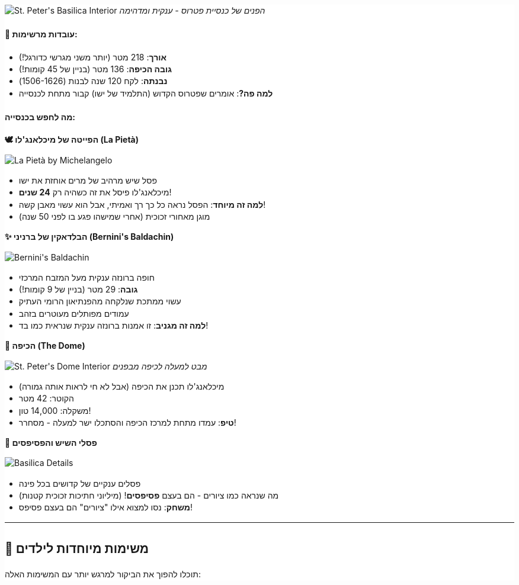 ![St. Peter's Basilica Interior](https://upload.wikimedia.org/wikipedia/commons/thumb/6/68/Basilica_di_San_Pietro_in_Vaticano_September_2015-1a.jpg/1280px-Basilica_di_San_Pietro_in_Vaticano_September_2015-1a.jpg)
*הפנים של כנסיית פטרוס - ענקית ומדהימה*

#### 📏 עובדות מרשימות:
- **אורך**: 218 מטר (יותר משני מגרשי כדורגל!)
- **גובה הכיפה**: 136 מטר (בניין של 45 קומות!)
- **נבנתה**: לקח 120 שנה לבנות (1506-1626)
- **למה פה?**: אומרים שפטרוס הקדוש (התלמיד של ישו) קבור מתחת לכנסייה

#### מה לחפש בכנסייה:

**🕊️ הפייטה של מיכלאנג'לו (La Pietà)**

![La Pietà by Michelangelo](https://upload.wikimedia.org/wikipedia/commons/thumb/1/1f/Michelangelo%27s_Pieta_5450_cropncleaned_edit.jpg/800px-Michelangelo%27s_Pieta_5450_cropncleaned_edit.jpg)

- פסל שיש מרהיב של מרים אוחזת את ישו
- מיכלאנג'לו פיסל את זה כשהיה רק **24 שנים**!
- **למה זה מיוחד**: הפסל נראה כל כך רך ואמיתי, אבל הוא עשוי מאבן קשה!
- מוגן מאחורי זכוכית (אחרי שמישהו פגע בו לפני 50 שנה)

**✨ הבלדאקין של ברניני (Bernini's Baldachin)**

![Bernini's Baldachin](https://upload.wikimedia.org/wikipedia/commons/thumb/0/00/StPeter_Baldachino.jpg/800px-StPeter_Baldachino.jpg)

- חופה ברונזה ענקית מעל המזבח המרכזי
- **גובה**: 29 מטר (בניין של 9 קומות!)
- עשוי ממתכת שנלקחה מהפנתיאון הרומי העתיק
- עמודים מפותלים מעוטרים בזהב
- **למה זה מגניב**: זו אמנות ברונזה ענקית שנראית כמו בד!

**🌟 הכיפה (The Dome)**

![St. Peter's Dome Interior](https://upload.wikimedia.org/wikipedia/commons/thumb/6/6b/Saint_Peter%27s_Basilica_dome_%282016%29.jpg/800px-Saint_Peter%27s_Basilica_dome_%282016%29.jpg)
*מבט למעלה לכיפה מבפנים*

- מיכלאנג'לו תכנן את הכיפה (אבל לא חי לראות אותה גמורה)
- הקוטר: 42 מטר
- משקלה: 14,000 טון!
- **טיפ**: עמדו מתחת למרכז הכיפה והסתכלו ישר למעלה - מסחרר!

**🔮 פסלי השיש והפסיפסים**

![Basilica Details](https://upload.wikimedia.org/wikipedia/commons/thumb/a/ab/Vatican%2C_Saint_Peter%27s_Basilica_%28Ank_Kumar%29_01.jpg/1280px-Vatican%2C_Saint_Peter%27s_Basilica_%28Ank_Kumar%29_01.jpg)

- פסלים ענקיים של קדושים בכל פינה
- מה שנראה כמו ציורים - הם בעצם **פסיפסים**! (מיליוני חתיכות זכוכית קטנות)
- **משחק**: נסו למצוא אילו "ציורים" הם בעצם פסיפס!

---

## 🎯 משימות מיוחדות לילדים

תוכלו להפוך את הביקור למרגש יותר עם המשימות האלה:
